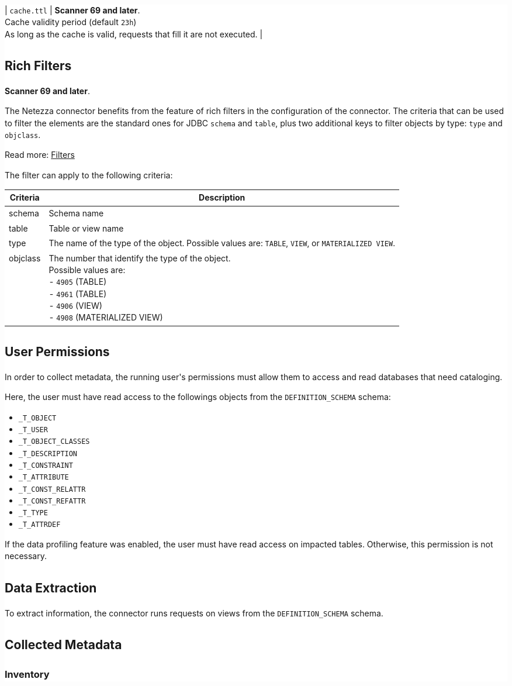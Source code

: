| `cache.ttl` | **Scanner 69 and later**.<br>Cache validity period (default `23h`)<br>As long as the cache is valid, requests that fill it are not executed. |

## Rich Filters

**Scanner 69 and later**.

The Netezza connector benefits from the feature of rich filters in the configuration of the connector. The criteria that can be used to filter the elements are the standard ones for JDBC `schema` and `table`, plus two additional keys to filter objects by type: `type` and `objclass`.

Read more: [Filters](../Scanners/zeenea-filters.md)

The filter can apply to the following criteria:

| Criteria | Description |
|---|---|
| schema | Schema name |
| table | Table or view name |
| type | The name of the type of the object. Possible values are: `TABLE`, `VIEW`, or `MATERIALIZED VIEW`. |
| objclass | The number that identify the type of the object.<br>Possible values are:<br>- `4905` (TABLE)<br>- `4961` (TABLE)<br>- `4906` (VIEW)<br>- `4908` (MATERIALIZED VIEW) |
## User Permissions

In order to collect metadata, the running user's permissions must allow them to access and read databases that need cataloging. 

Here, the user must have read access to the followings objects from the `DEFINITION_SCHEMA` schema:

* `_T_OBJECT`
* `_T_USER`
* `_T_OBJECT_CLASSES`
* `_T_DESCRIPTION`
* `_T_CONSTRAINT`
* `_T_ATTRIBUTE`
* `_T_CONST_RELATTR`
* `_T_CONST_REFATTR`
* `_T_TYPE`
* `_T_ATTRDEF`

If the data profiling feature was enabled, the user must have read access on impacted tables. Otherwise, this permission is not necessary.

## Data Extraction

To extract information, the connector runs requests on views from the `DEFINITION_SCHEMA` schema.

## Collected Metadata

### Inventory
